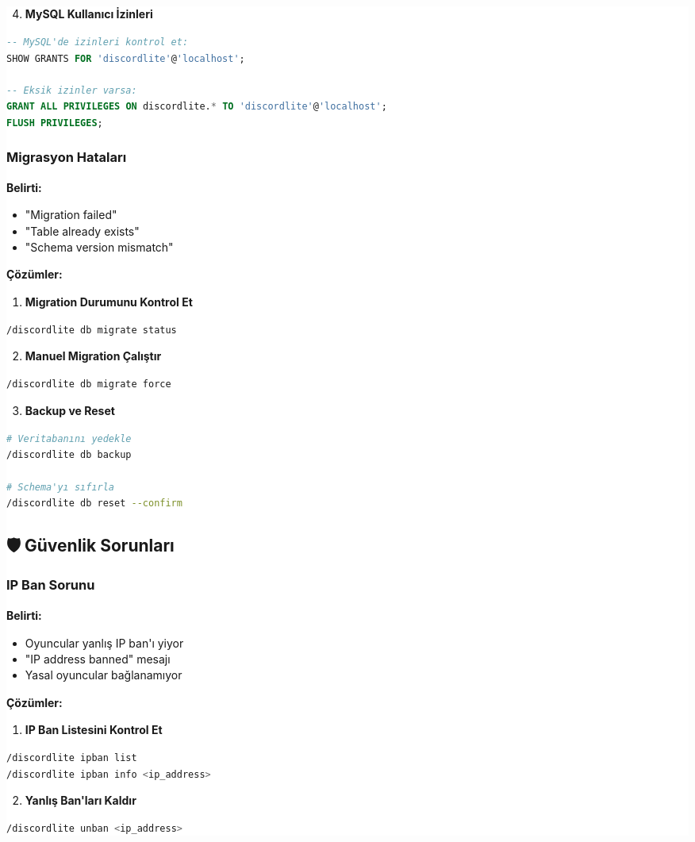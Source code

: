 4. **MySQL Kullanıcı İzinleri**
```sql
-- MySQL'de izinleri kontrol et:
SHOW GRANTS FOR 'discordlite'@'localhost';

-- Eksik izinler varsa:
GRANT ALL PRIVILEGES ON discordlite.* TO 'discordlite'@'localhost';
FLUSH PRIVILEGES;
```

### Migrasyon Hataları

**Belirti:**
- "Migration failed"
- "Table already exists"
- "Schema version mismatch"

**Çözümler:**

1. **Migration Durumunu Kontrol Et**
```bash
/discordlite db migrate status
```

2. **Manuel Migration Çalıştır**
```bash
/discordlite db migrate force
```

3. **Backup ve Reset**
```bash
# Veritabanını yedekle
/discordlite db backup

# Schema'yı sıfırla
/discordlite db reset --confirm
```

## 🛡️ Güvenlik Sorunları

### IP Ban Sorunu

**Belirti:**
- Oyuncular yanlış IP ban'ı yiyor
- "IP address banned" mesajı
- Yasal oyuncular bağlanamıyor

**Çözümler:**

1. **IP Ban Listesini Kontrol Et**
```bash
/discordlite ipban list
/discordlite ipban info <ip_address>
```

2. **Yanlış Ban'ları Kaldır**
```bash
/discordlite unban <ip_address>
```
